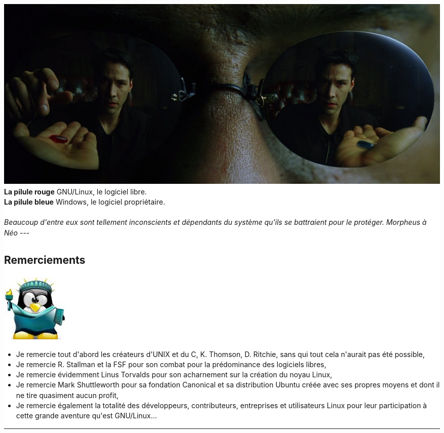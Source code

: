 <img src="img/history/matrix.jpg" width=100%/>
<div class="row">
  <div class="column">
  <b>La pilule rouge</b> GNU/Linux, le logiciel libre.
  </div>
  <div class="column">
  <b>La pilule bleue</b> Windows, le logiciel propriétaire.
  </div>
</div>

<br>

<quote>
  <em>
  Beaucoup d'entre eux sont tellement inconscients et dépendants du système qu'ils se battraient pour le protéger. Morpheus à Néo
  </em>
</quote>
---

## Remerciements

<img src="img/history/tux/statue.png" class="right-corner icon"/>

- Je remercie tout d'abord les créateurs d'UNIX et du C, K. Thomson, D. Ritchie, sans qui tout cela n'aurait pas été possible,
- Je remercie R. Stallman et la FSF pour son combat pour la prédominance des logiciels libres,
- Je remercie évidemment Linus Torvalds pour son acharnement sur la création du noyau Linux,
- Je remercie Mark Shuttleworth pour sa fondation Canonical et sa distribution Ubuntu créée avec ses propres moyens et dont il ne tire quasiment aucun profit,
- Je remercie également la totalité des développeurs, contributeurs, entreprises et utilisateurs Linux pour leur participation à cette grande aventure qu'est GNU/Linux...

---